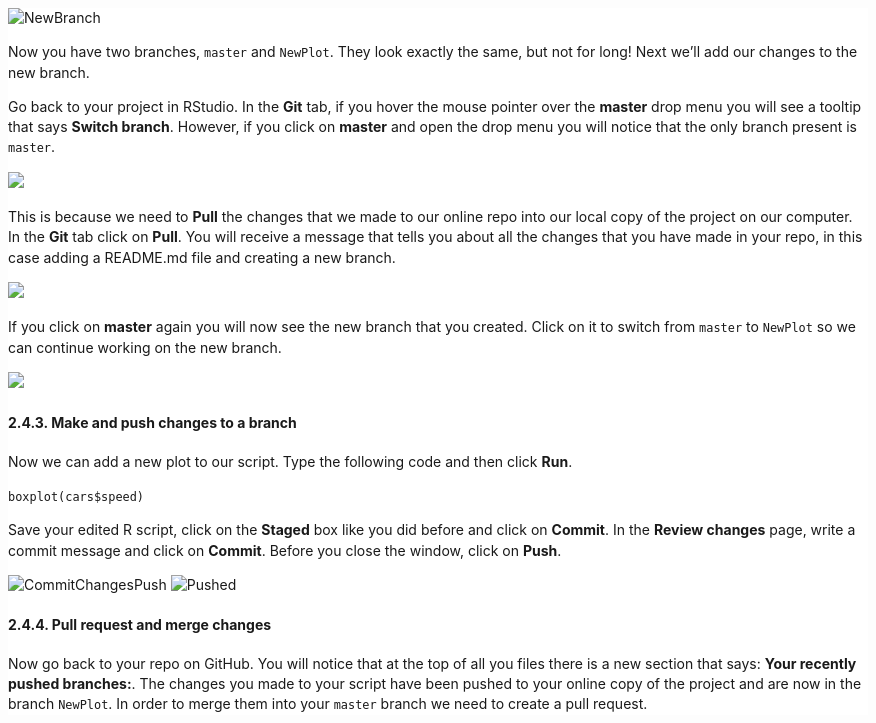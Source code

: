 
<img src="../img/NewBranch.png" alt="NewBranch" style="width: 1000px;"/>




Now you have two branches, `master` and `NewPlot`. They look exactly the same, but not for long! Next we’ll add our changes to the new branch.

Go back to your project in RStudio. In the **Git** tab, if you hover the mouse pointer over the **master** drop menu you will see a tooltip that says **Switch branch**. However, if you click on **master** and open the drop menu you will notice that the only branch present is `master`.



![](../img/RStudioMaster.png)



This is because we need to **Pull** the changes that we made to our online repo into our local copy of the project on our computer.
In the **Git** tab click on **Pull**. You will receive a message that tells you about all the changes that you have made in your repo, in this case adding a README.md file and creating a new branch.



![](../img/Pull.png)



If you click on **master** again you will now see the new branch that you created. Click on it to switch from `master` to `NewPlot` so we can continue working on the new branch.



![](../img/ChangeBranch.png)




#### 2.4.3. Make and push changes to a branch

Now we can add a new plot to our script. Type the following code and then click **Run**.

```{r}
boxplot(cars$speed)
```


Save your edited R script, click on the **Staged** box like you did before and click on **Commit**. In the **Review changes** page, write a commit message and click on **Commit**. Before you close the window, click on **Push**.



<img src="../img/CommitChangesPush.png" alt="CommitChangesPush" style="width: 1000px;"/>


<img src="../img/Pushed.png" alt="Pushed" style="width: 1000px;"/>


#### 2.4.4. Pull request and merge changes

Now go back to your repo on GitHub. You will notice that at the top of all you files there is a new section that says: **Your recently pushed branches:**. The changes you made to your script have been pushed to your online copy of the project and are now in the branch `NewPlot`. In order to merge them into your `master` branch we need to create a pull request.
